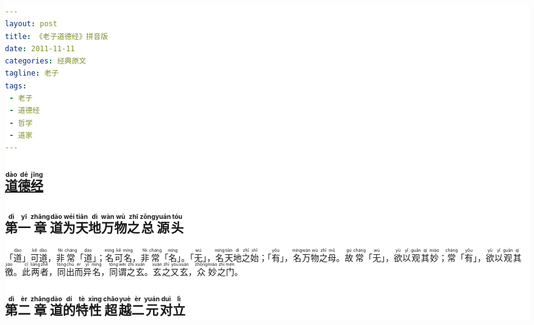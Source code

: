 ```yaml
---
layout: post  
title: 《老子道德经》拼音版  
date: 2011-11-11  
categories: 经典原文  
tagline: 老子  
tags:  
 - 老子  
 - 道德经  
 - 哲学  
 - 道家  
---
```


## [<ruby>道<rt>dào</rt></ruby><ruby>德<rt>dé</rt></ruby><ruby>经<rt>jīng</rt></ruby>](http://baike.baidu.com/search/word?word=道德经)

## <ruby>第<rt>dì</rt></ruby><ruby>一<rt>yī</rt></ruby><ruby>章<rt>zhāng</rt></ruby> <ruby>道<rt>dào</rt></ruby><ruby>为<rt>wéi</rt></ruby><ruby>天<rt>tiān</rt></ruby><ruby>地<rt>dì</rt></ruby><ruby>万<rt>wàn</rt></ruby><ruby>物<rt>wù</rt></ruby><ruby>之<rt>zhī</rt></ruby><ruby>总<rt>zǒng</rt></ruby><ruby>源<rt>yuán</rt></ruby><ruby>头<rt>tóu</rt></ruby>

「<ruby>道<rt>dào</rt></ruby>」<ruby>可<rt>kě</rt></ruby><ruby>道<rt>dào</rt></ruby>，<ruby>非<rt>fēi</rt></ruby><ruby>常<rt>cháng</rt></ruby>「<ruby>道<rt>dào</rt></ruby>」；<ruby>名<rt>míng</rt></ruby><ruby>可<rt>kě</rt></ruby><ruby>名<rt>míng</rt></ruby>，<ruby>非<rt>fēi</rt></ruby><ruby>常<rt>cháng</rt></ruby>「<ruby>名<rt>míng</rt></ruby>」。「<ruby>无<rt>wú</rt></ruby>」，<ruby>名<rt>míng</rt></ruby><ruby>天<rt>tiān</rt></ruby><ruby>地<rt>dì</rt></ruby><ruby>之<rt>zhī</rt></ruby><ruby>始<rt>shǐ</rt></ruby>；「<ruby>有<rt>yǒu</rt></ruby>」，<ruby>名<rt>míng</rt></ruby><ruby>万<rt>wàn</rt></ruby><ruby>物<rt>wù</rt></ruby><ruby>之<rt>zhī</rt></ruby><ruby>母<rt>mǔ</rt></ruby>。<ruby>故<rt>gù</rt></ruby><ruby>常<rt>cháng</rt></ruby>「<ruby>无<rt>wú</rt></ruby>」，<ruby>欲<rt>yù</rt></ruby><ruby>以<rt>yǐ</rt></ruby><ruby>观<rt>guān</rt></ruby><ruby>其<rt>qí</rt></ruby><ruby>妙<rt>miào</rt></ruby>；<ruby>常<rt>cháng</rt></ruby>「<ruby>有<rt>yǒu</rt></ruby>」，<ruby>欲<rt>yù</rt></ruby><ruby>以<rt>yǐ</rt></ruby><ruby>观<rt>guān</rt></ruby><ruby>其<rt>qí</rt></ruby><ruby>徼<rt>jiào</rt></ruby>。<ruby>此<rt>cǐ</rt></ruby><ruby>两<rt>liǎng</rt></ruby><ruby>者<rt>zhě</rt></ruby>，<ruby>同<rt>tóng</rt></ruby><ruby>出<rt>chū</rt></ruby><ruby>而<rt>ér</rt></ruby><ruby>异<rt>yì</rt></ruby><ruby>名<rt>míng</rt></ruby>，<ruby>同<rt>tóng</rt></ruby><ruby>谓<rt>wèi</rt></ruby><ruby>之<rt>zhī</rt></ruby><ruby>玄<rt>xuán</rt></ruby>。<ruby>玄<rt>xuán</rt></ruby><ruby>之<rt>zhī</rt></ruby><ruby>又<rt>yòu</rt></ruby><ruby>玄<rt>xuán</rt></ruby>，<ruby>众<rt>zhòng</rt></ruby><ruby>妙<rt>miào</rt></ruby><ruby>之<rt>zhī</rt></ruby><ruby>门<rt>mén</rt></ruby>。

## <ruby>第<rt>dì</rt></ruby><ruby>二<rt>èr</rt></ruby><ruby>章<rt>zhāng</rt></ruby> <ruby>道<rt>dào</rt></ruby><ruby>的<rt>dí</rt></ruby><ruby>特<rt>tè</rt></ruby><ruby>性<rt>xìng</rt></ruby> <ruby>超<rt>chāo</rt></ruby><ruby>越<rt>yuè</rt></ruby><ruby>二<rt>èr</rt></ruby><ruby>元<rt>yuán</rt></ruby><ruby>对<rt>duì</rt></ruby><ruby>立<rt>lì</rt></ruby>
